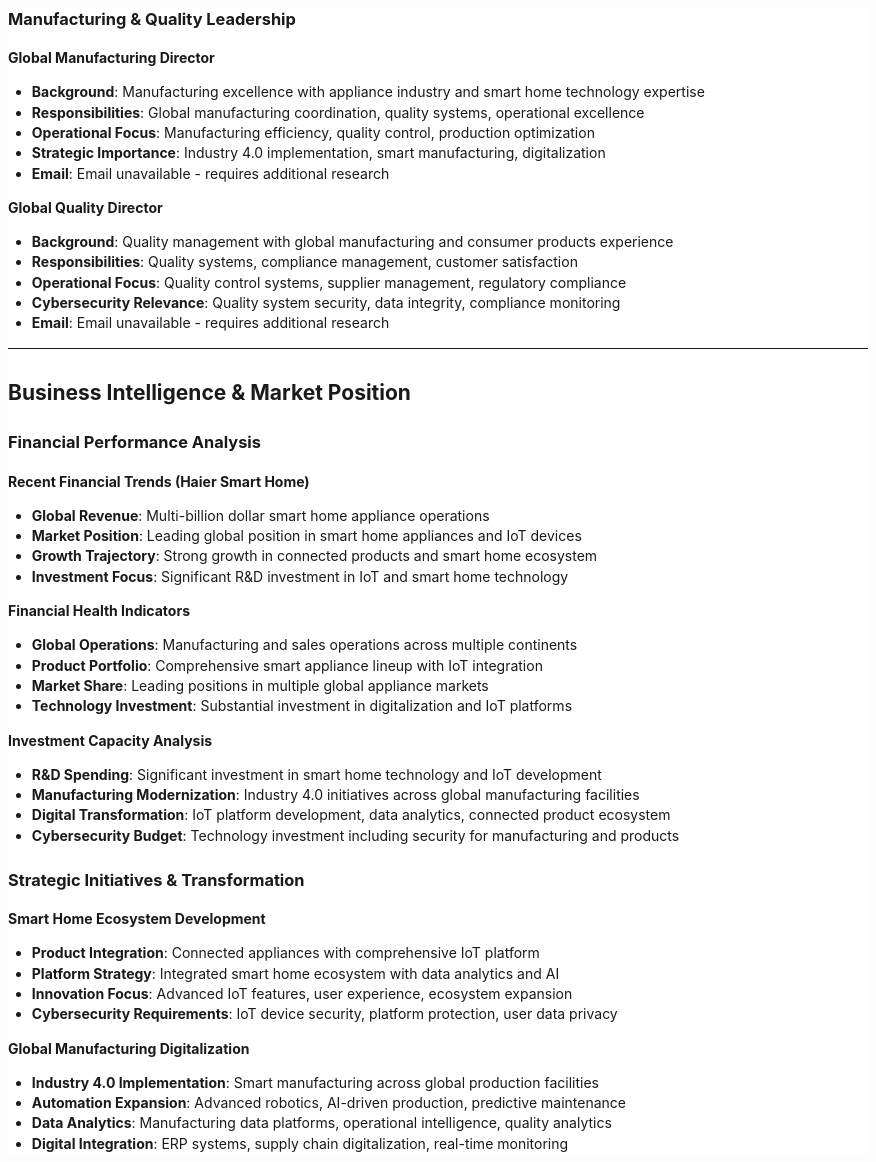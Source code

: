 ### Manufacturing & Quality Leadership

**Global Manufacturing Director**
- **Background**: Manufacturing excellence with appliance industry and smart home technology expertise
- **Responsibilities**: Global manufacturing coordination, quality systems, operational excellence
- **Operational Focus**: Manufacturing efficiency, quality control, production optimization
- **Strategic Importance**: Industry 4.0 implementation, smart manufacturing, digitalization
- **Email**: Email unavailable - requires additional research

**Global Quality Director**
- **Background**: Quality management with global manufacturing and consumer products experience
- **Responsibilities**: Quality systems, compliance management, customer satisfaction
- **Operational Focus**: Quality control systems, supplier management, regulatory compliance
- **Cybersecurity Relevance**: Quality system security, data integrity, compliance monitoring
- **Email**: Email unavailable - requires additional research

---

## Business Intelligence & Market Position

### Financial Performance Analysis

**Recent Financial Trends (Haier Smart Home)**
- **Global Revenue**: Multi-billion dollar smart home appliance operations
- **Market Position**: Leading global position in smart home appliances and IoT devices
- **Growth Trajectory**: Strong growth in connected products and smart home ecosystem
- **Investment Focus**: Significant R&D investment in IoT and smart home technology

**Financial Health Indicators**
- **Global Operations**: Manufacturing and sales operations across multiple continents
- **Product Portfolio**: Comprehensive smart appliance lineup with IoT integration
- **Market Share**: Leading positions in multiple global appliance markets
- **Technology Investment**: Substantial investment in digitalization and IoT platforms

**Investment Capacity Analysis**
- **R&D Spending**: Significant investment in smart home technology and IoT development
- **Manufacturing Modernization**: Industry 4.0 initiatives across global manufacturing facilities
- **Digital Transformation**: IoT platform development, data analytics, connected product ecosystem
- **Cybersecurity Budget**: Technology investment including security for manufacturing and products

### Strategic Initiatives & Transformation

**Smart Home Ecosystem Development**
- **Product Integration**: Connected appliances with comprehensive IoT platform
- **Platform Strategy**: Integrated smart home ecosystem with data analytics and AI
- **Innovation Focus**: Advanced IoT features, user experience, ecosystem expansion
- **Cybersecurity Requirements**: IoT device security, platform protection, user data privacy

**Global Manufacturing Digitalization**
- **Industry 4.0 Implementation**: Smart manufacturing across global production facilities
- **Automation Expansion**: Advanced robotics, AI-driven production, predictive maintenance
- **Data Analytics**: Manufacturing data platforms, operational intelligence, quality analytics
- **Digital Integration**: ERP systems, supply chain digitalization, real-time monitoring
